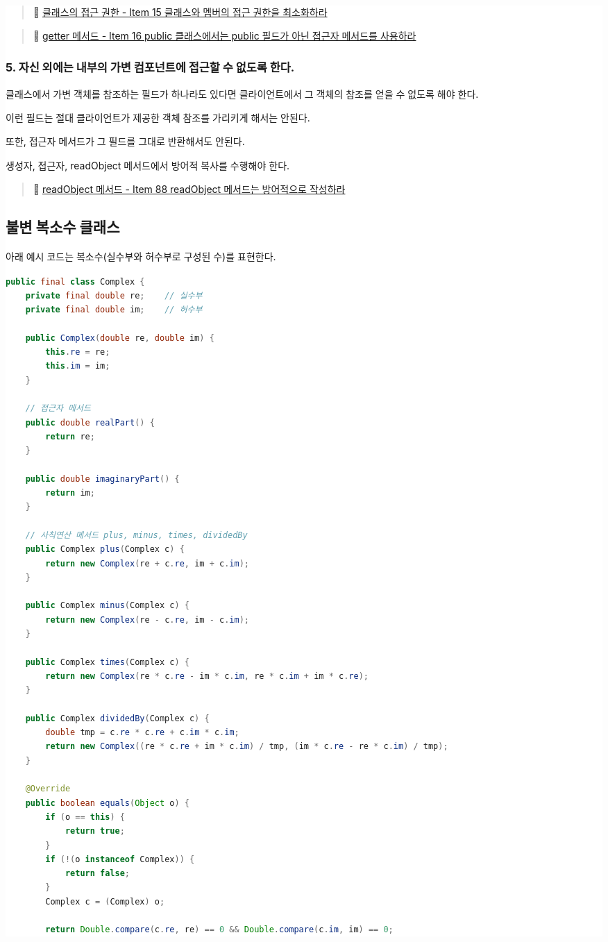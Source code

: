 > 📌 [클래스의 접근 권한 - Item 15 클래스와 멤버의 접근 권한을 최소화하라]()

> 📌 [getter 메서드 - Item 16 public 클래스에서는 public 필드가 아닌 접근자 메서드를 사용하라]()

### 5. 자신 외에는 내부의 가변 컴포넌트에 접근할 수 없도록 한다.
클래스에서 가변 객체를 참조하는 필드가 하나라도 있다면 클라이언트에서 그 객체의 참조를 얻을 수 없도록 해야 한다.

이런 필드는 절대 클라이언트가 제공한 객체 참조를 가리키게 해서는 안된다.

또한, 접근자 메서드가 그 필드를 그대로 반환해서도 안된다.

생성자, 접근자, readObject 메서드에서 방어적 복사를 수행해야 한다.

> 📌 [readObject 메서드 - Item 88 readObject 메서드는 방어적으로 작성하라]()

## 불변 복소수 클래스
아래 예시 코드는 복소수(실수부와 허수부로 구성된 수)를 표현한다.
```java
public final class Complex {
    private final double re;    // 실수부
    private final double im;    // 허수부

    public Complex(double re, double im) {
        this.re = re;
        this.im = im;
    }

    // 접근자 메서드
    public double realPart() {
        return re;
    }

    public double imaginaryPart() {
        return im;
    }

    // 사칙연산 메서드 plus, minus, times, dividedBy
    public Complex plus(Complex c) {
        return new Complex(re + c.re, im + c.im);
    }

    public Complex minus(Complex c) {
        return new Complex(re - c.re, im - c.im);
    }

    public Complex times(Complex c) {
        return new Complex(re * c.re - im * c.im, re * c.im + im * c.re);
    }

    public Complex dividedBy(Complex c) {
        double tmp = c.re * c.re + c.im * c.im;
        return new Complex((re * c.re + im * c.im) / tmp, (im * c.re - re * c.im) / tmp);
    }

    @Override
    public boolean equals(Object o) {
        if (o == this) {
            return true;
        }
        if (!(o instanceof Complex)) {
            return false;
        }
        Complex c = (Complex) o;

        return Double.compare(c.re, re) == 0 && Double.compare(c.im, im) == 0;
```